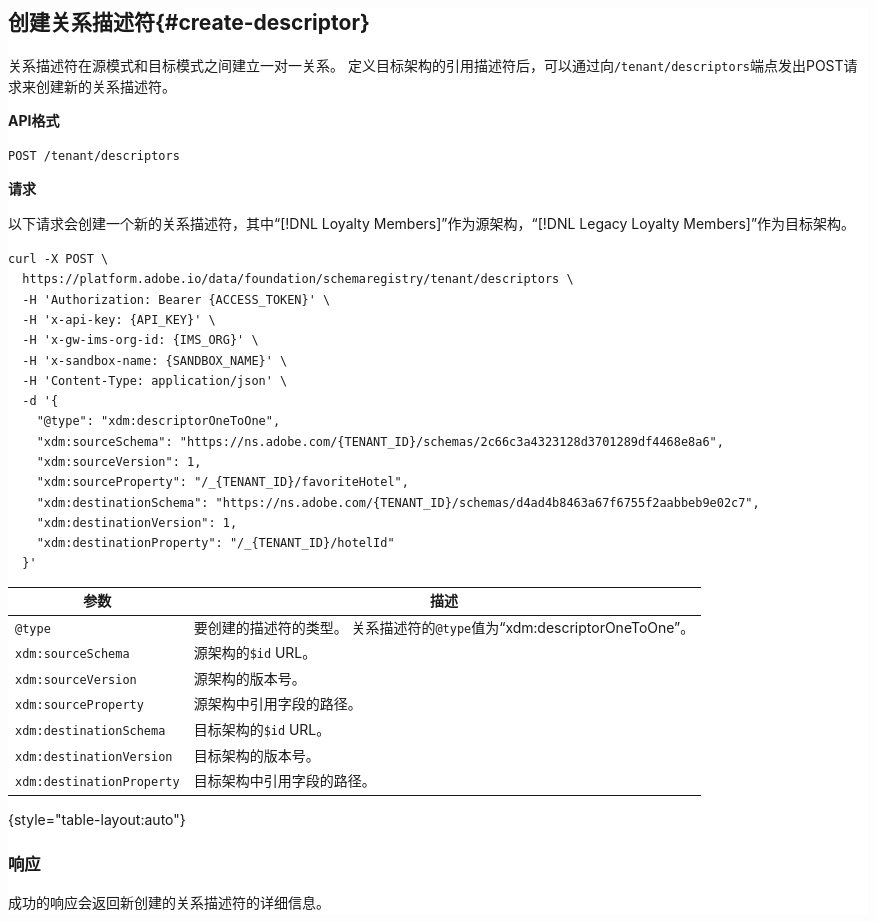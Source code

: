 ## 创建关系描述符{#create-descriptor}

关系描述符在源模式和目标模式之间建立一对一关系。 定义目标架构的引用描述符后，可以通过向`/tenant/descriptors`端点发出POST请求来创建新的关系描述符。

**API格式**

```http
POST /tenant/descriptors
```

**请求**

以下请求会创建一个新的关系描述符，其中“[!DNL Loyalty Members]”作为源架构，“[!DNL Legacy Loyalty Members]”作为目标架构。

```shell
curl -X POST \
  https://platform.adobe.io/data/foundation/schemaregistry/tenant/descriptors \
  -H 'Authorization: Bearer {ACCESS_TOKEN}' \
  -H 'x-api-key: {API_KEY}' \
  -H 'x-gw-ims-org-id: {IMS_ORG}' \
  -H 'x-sandbox-name: {SANDBOX_NAME}' \
  -H 'Content-Type: application/json' \
  -d '{
    "@type": "xdm:descriptorOneToOne",
    "xdm:sourceSchema": "https://ns.adobe.com/{TENANT_ID}/schemas/2c66c3a4323128d3701289df4468e8a6",
    "xdm:sourceVersion": 1,
    "xdm:sourceProperty": "/_{TENANT_ID}/favoriteHotel",
    "xdm:destinationSchema": "https://ns.adobe.com/{TENANT_ID}/schemas/d4ad4b8463a67f6755f2aabbeb9e02c7",
    "xdm:destinationVersion": 1,
    "xdm:destinationProperty": "/_{TENANT_ID}/hotelId"
  }'
```

| 参数 | 描述 |
| --- | --- |
| `@type` | 要创建的描述符的类型。 关系描述符的`@type`值为“xdm:descriptorOneToOne”。 |
| `xdm:sourceSchema` | 源架构的`$id` URL。 |
| `xdm:sourceVersion` | 源架构的版本号。 |
| `xdm:sourceProperty` | 源架构中引用字段的路径。 |
| `xdm:destinationSchema` | 目标架构的`$id` URL。 |
| `xdm:destinationVersion` | 目标架构的版本号。 |
| `xdm:destinationProperty` | 目标架构中引用字段的路径。 |

{style=&quot;table-layout:auto&quot;}

### 响应

成功的响应会返回新创建的关系描述符的详细信息。
